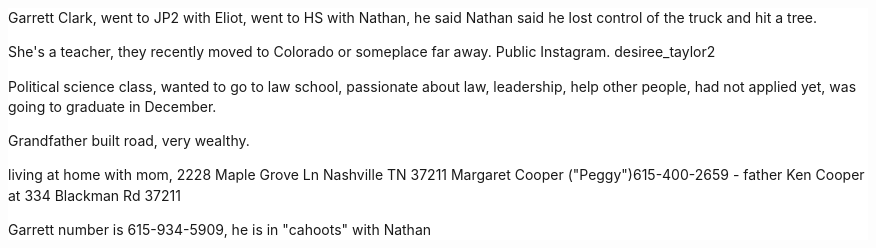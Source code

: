 Garrett Clark, went to JP2 with Eliot, went to HS with Nathan, he said Nathan said he lost control of the truck and hit a tree.

She's a teacher, they recently moved to Colorado or someplace far away. Public Instagram. desiree_taylor2

Political science class, wanted to go to law school, passionate about law, leadership, help other people, had not applied yet, was going to graduate in December.

Grandfather built road, very wealthy.

living at home with mom, 2228 Maple Grove Ln Nashville TN 37211 Margaret Cooper ("Peggy")615-400-2659 - father Ken Cooper at 334 Blackman Rd 37211

Garrett number is 615-934-5909, he is in "cahoots" with Nathan
